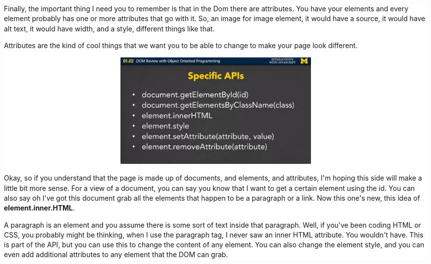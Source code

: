 Finally, the important thing I need you to remember is that in the Dom
there are attributes. You have your elements and every element probably
has one or more attributes that go with it. So, an image for image
element, it would have a source, it would have alt text, it would have
width, and a style, different things like that.

Attributes are the kind of cool things that we want you to be able to
change to make your page look different.


<p align="center" width="100%">
<img src="./images/image021.webp?raw=true"
  style="width:45%;"
  title="Specific APIs"
  alt="Specific APIs." />
</p>

Okay, so if you understand that the page is made up of documents, and
elements, and attributes, I&apos;m hoping this side will make a little bit
more sense. For a view of a document, you can say you know that I want
to get a certain element using the id. You can also say oh I&apos;ve got
this document grab all the elements that happen to be a paragraph or a
link. Now this one&apos;s new, this idea of <b>element.inner.HTML</b>.

A paragraph is an element and you assume there is some sort of text
inside that paragraph. Well, if you&apos;ve been coding HTML or CSS, you
probably might be thinking, when I use the paragraph tag, I never saw an
inner HTML attribute. You wouldn&apos;t have. This is part of the API, but
you can use this to change the content of any element. You can also
change the element style, and you can even add additional attributes to
any element that the DOM can grab.
